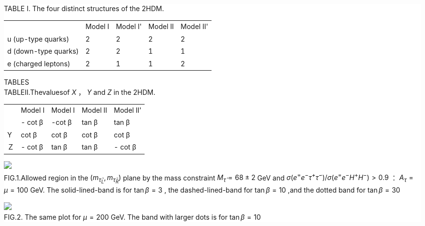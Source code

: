 TABLE I. The four distinct structures of the 2HDM.   

<html><body><table><tr><td></td><td>Model I</td><td>Model I'</td><td>Model II</td><td>Model II'</td></tr><tr><td>u (up-type quarks)</td><td>2</td><td>2</td><td>2</td><td>2</td></tr><tr><td>d (down-type quarks)</td><td>2</td><td>2</td><td>1</td><td>1</td></tr><tr><td>e (charged leptons)</td><td>2</td><td>1</td><td>1</td><td>2</td></tr></table></body></html>

TABLES   
TABLEII.Thevaluesof $X$ ， $Y$ and $Z$ in the 2HDM.   

<html><body><table><tr><td></td><td>Model I</td><td>Model I</td><td>Model II</td><td>Model II'</td></tr><tr><td></td><td>- cot β</td><td>-cot β</td><td>tan β</td><td>tan β</td></tr><tr><td>Y</td><td>cot β</td><td>cot β</td><td>cot β</td><td>cot β</td></tr><tr><td>Ｚ</td><td>- cot β</td><td>tan β</td><td>tan β</td><td>- cot β</td></tr></table></body></html>

![](images/cf5972a5e45b6fafafe3b943be71c621976a6a2e9529e83d0a82eaf10ce98266.jpg)  
FIG.1.Allowed region in the $( m _ { \tilde { \tau } _ { L } } , m _ { \tilde { \tau } _ { R } } )$ plane by the mass constraint $M _ { \tilde { \tau } } = 6 8 \pm 2$ GeV and $\sigma ( e ^ { = } e ^ { - }  \tilde { \tau } ^ { + } \tilde { \tau } ^ { - } ) / \sigma ( e ^ { = } e ^ { - }  H ^ { + } H ^ { - } ) > 0 . 9$ ： $A _ { \tau } = \mu = 1 0 0$ GeV. The solid-lined-band is for $\tan \beta = 3$ , the dashed-lined-band for $\tan \beta = 1 0$ ,and the dotted band for $\tan \beta = 3 0$

![](images/79089e27cbf6604602767ab1e7db611169fa88f64bb9aa3513dd0ef3dbc30920.jpg)  
FIG.2. The same plot for $\mu = 2 0 0$ GeV. The band with larger dots is for $\tan \beta = 1 0$